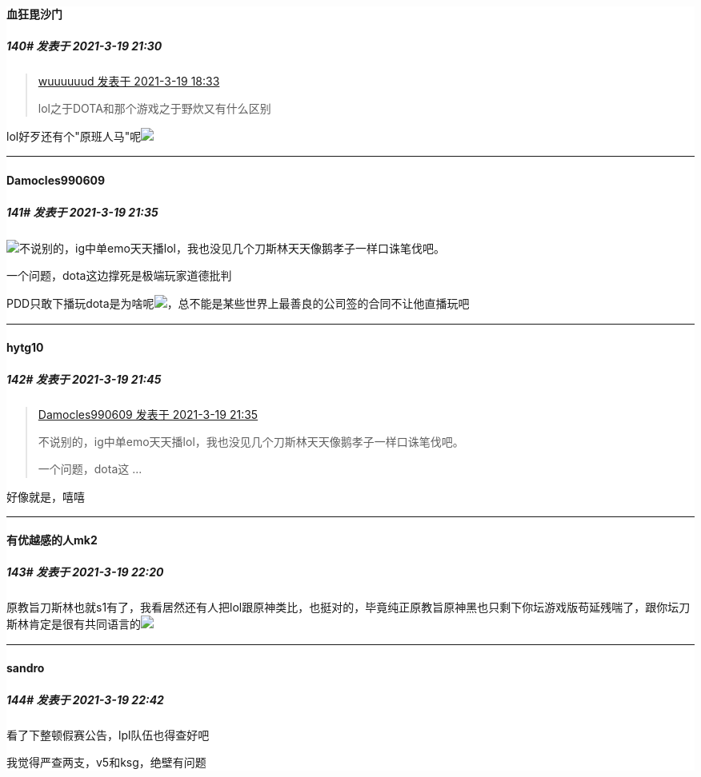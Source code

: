 ####  血狂毘沙门  
##### 140#       发表于 2021-3-19 21:30


<blockquote><a href="httphttps://bbs.saraba1st.com/2b/forum.php?mod=redirect&amp;goto=findpost&amp;pid=50677623&amp;ptid=1993702" target="_blank">wuuuuuud 发表于 2021-3-19 18:33</a>

lol之于DOTA和那个游戏之于野炊又有什么区别</blockquote>
lol好歹还有个"原班人马"呢<img src="https://static.saraba1st.com/image/smiley/face2017/067.png" referrerpolicy="no-referrer">


*****

####  Damocles990609  
##### 141#       发表于 2021-3-19 21:35


<img src="https://static.saraba1st.com/image/smiley/face2017/049.png" referrerpolicy="no-referrer">不说别的，ig中单emo天天播lol，我也没见几个刀斯林天天像鹅孝子一样口诛笔伐吧。

一个问题，dota这边撑死是极端玩家道德批判

PDD只敢下播玩dota是为啥呢<img src="https://static.saraba1st.com/image/smiley/face2017/048.png" referrerpolicy="no-referrer">，总不能是某些世界上最善良的公司签的合同不让他直播玩吧


*****

####  hytg10  
##### 142#       发表于 2021-3-19 21:45


<blockquote><a href="httphttps://bbs.saraba1st.com/2b/forum.php?mod=redirect&amp;goto=findpost&amp;pid=50679297&amp;ptid=1993702" target="_blank">Damocles990609 发表于 2021-3-19 21:35</a>

不说别的，ig中单emo天天播lol，我也没见几个刀斯林天天像鹅孝子一样口诛笔伐吧。

一个问题，dota这 ...</blockquote>
好像就是，嘻嘻


*****

####  有优越感的人mk2  
##### 143#       发表于 2021-3-19 22:20


原教旨刀斯林也就s1有了，我看居然还有人把lol跟原神类比，也挺对的，毕竟纯正原教旨原神黑也只剩下你坛游戏版苟延残喘了，跟你坛刀斯林肯定是很有共同语言的<img src="https://static.saraba1st.com/image/smiley/face2017/053.png" referrerpolicy="no-referrer">


*****

####  sandro  
##### 144#       发表于 2021-3-19 22:42


看了下整顿假赛公告，lpl队伍也得查好吧

我觉得严查两支，v5和ksg，绝壁有问题
